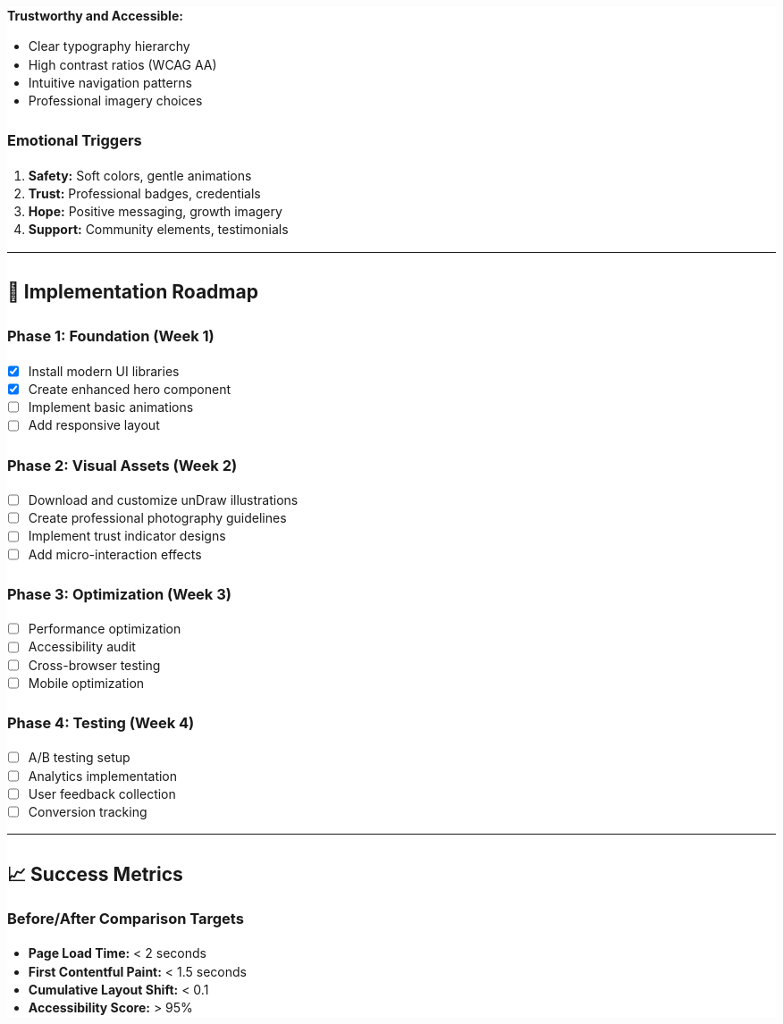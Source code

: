**Trustworthy and Accessible:**
- Clear typography hierarchy
- High contrast ratios (WCAG AA)
- Intuitive navigation patterns
- Professional imagery choices

### Emotional Triggers
1. **Safety:** Soft colors, gentle animations
2. **Trust:** Professional badges, credentials
3. **Hope:** Positive messaging, growth imagery
4. **Support:** Community elements, testimonials

---

## 🚀 Implementation Roadmap

### Phase 1: Foundation (Week 1)
- [x] Install modern UI libraries
- [x] Create enhanced hero component
- [ ] Implement basic animations
- [ ] Add responsive layout

### Phase 2: Visual Assets (Week 2)
- [ ] Download and customize unDraw illustrations
- [ ] Create professional photography guidelines
- [ ] Implement trust indicator designs
- [ ] Add micro-interaction effects

### Phase 3: Optimization (Week 3)
- [ ] Performance optimization
- [ ] Accessibility audit
- [ ] Cross-browser testing
- [ ] Mobile optimization

### Phase 4: Testing (Week 4)
- [ ] A/B testing setup
- [ ] Analytics implementation
- [ ] User feedback collection
- [ ] Conversion tracking

---

## 📈 Success Metrics

### Before/After Comparison Targets
- **Page Load Time:** < 2 seconds
- **First Contentful Paint:** < 1.5 seconds
- **Cumulative Layout Shift:** < 0.1
- **Accessibility Score:** > 95%
